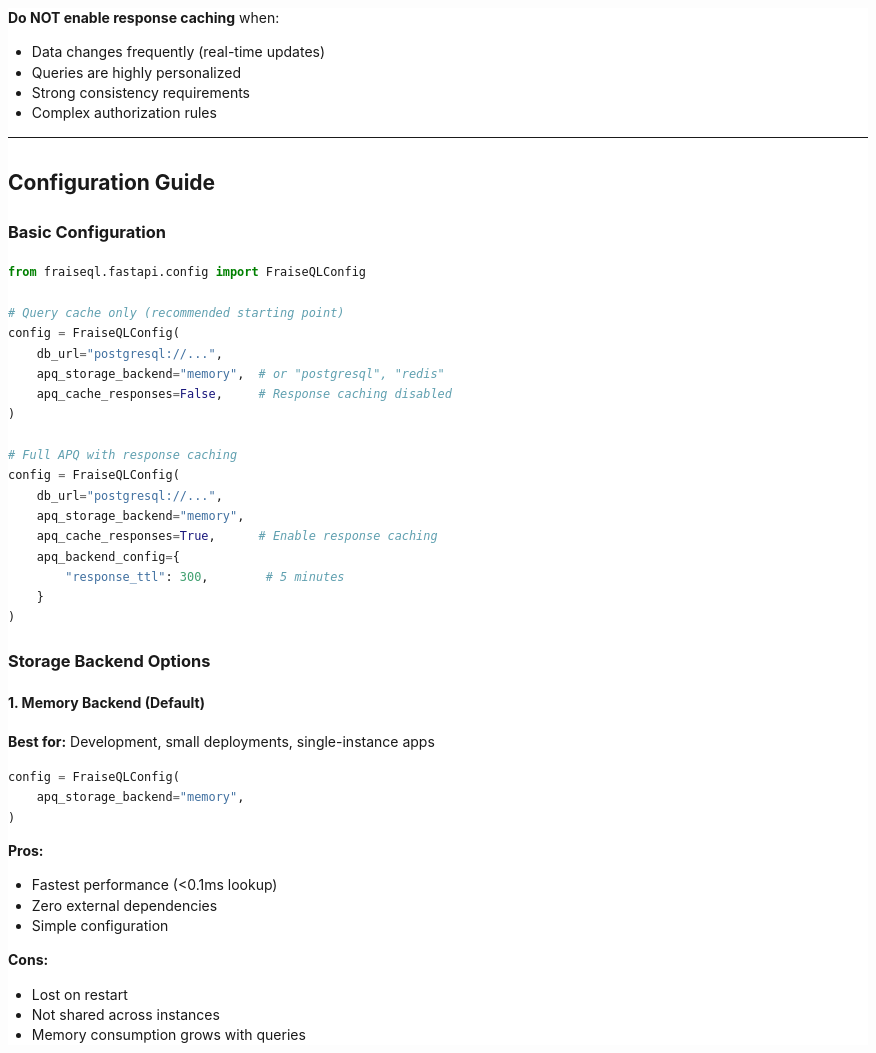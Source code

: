 **Do NOT enable response caching** when:
- Data changes frequently (real-time updates)
- Queries are highly personalized
- Strong consistency requirements
- Complex authorization rules

---

## Configuration Guide

### Basic Configuration

```python
from fraiseql.fastapi.config import FraiseQLConfig

# Query cache only (recommended starting point)
config = FraiseQLConfig(
    db_url="postgresql://...",
    apq_storage_backend="memory",  # or "postgresql", "redis"
    apq_cache_responses=False,     # Response caching disabled
)

# Full APQ with response caching
config = FraiseQLConfig(
    db_url="postgresql://...",
    apq_storage_backend="memory",
    apq_cache_responses=True,      # Enable response caching
    apq_backend_config={
        "response_ttl": 300,        # 5 minutes
    }
)
```

### Storage Backend Options

#### 1. Memory Backend (Default)

**Best for:** Development, small deployments, single-instance apps

```python
config = FraiseQLConfig(
    apq_storage_backend="memory",
)
```

**Pros:**
- Fastest performance (<0.1ms lookup)
- Zero external dependencies
- Simple configuration

**Cons:**
- Lost on restart
- Not shared across instances
- Memory consumption grows with queries
